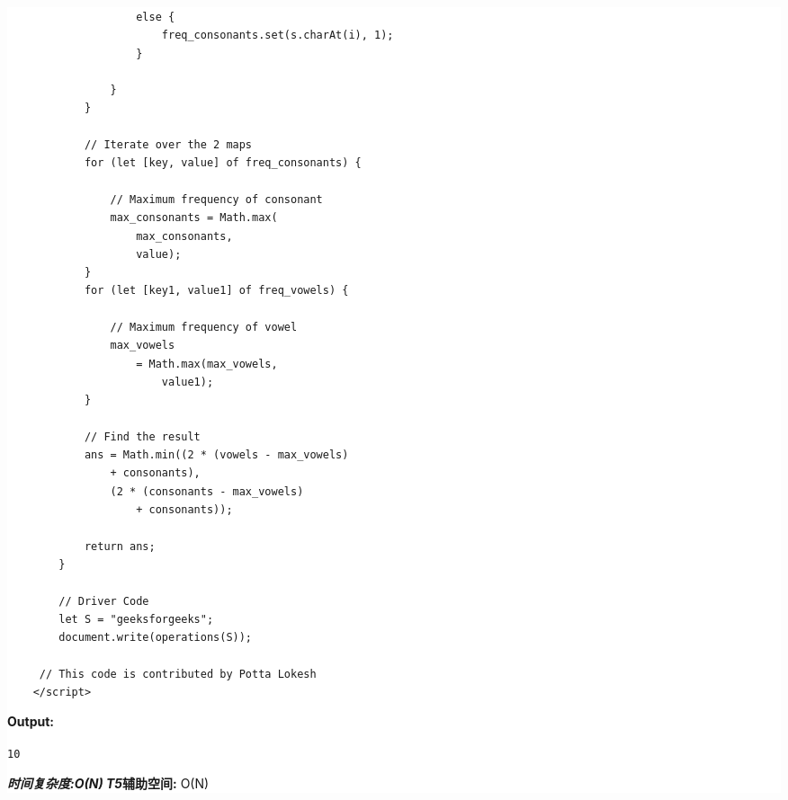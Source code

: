 ```
                    else {
                        freq_consonants.set(s.charAt(i), 1);
                    }

                }
            }

            // Iterate over the 2 maps
            for (let [key, value] of freq_consonants) {

                // Maximum frequency of consonant
                max_consonants = Math.max(
                    max_consonants,
                    value);
            }
            for (let [key1, value1] of freq_vowels) {

                // Maximum frequency of vowel
                max_vowels
                    = Math.max(max_vowels,
                        value1);
            }

            // Find the result
            ans = Math.min((2 * (vowels - max_vowels)
                + consonants),
                (2 * (consonants - max_vowels)
                    + consonants));

            return ans;
        }

        // Driver Code
        let S = "geeksforgeeks";
        document.write(operations(S));

     // This code is contributed by Potta Lokesh
    </script>
```

**Output:** 

```
10
```

***时间复杂度:**O(N)*
T5**辅助空间:** O(N)